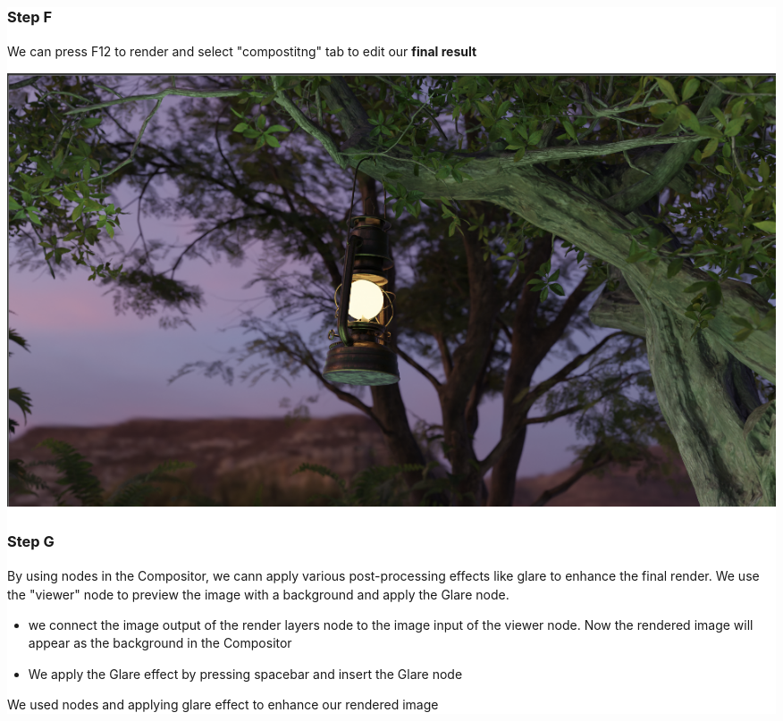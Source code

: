 ### Step F 

We can press F12 to render and select "compostitng" tab to edit our **final result**

![alt](ressources/stepF.png "Title")

### Step G 

By using nodes in the Compositor, we cann apply various post-processing effects like glare to enhance the final render. We use the "viewer" node to preview the image with a background and apply the Glare node. 


+ we connect the image output of the render layers node to the image input of the viewer node. Now the rendered image will appear as the background in the Compositor 

+ We apply the Glare effect by pressing spacebar and insert the Glare node 


We used nodes and applying glare effect to enhance our rendered image
